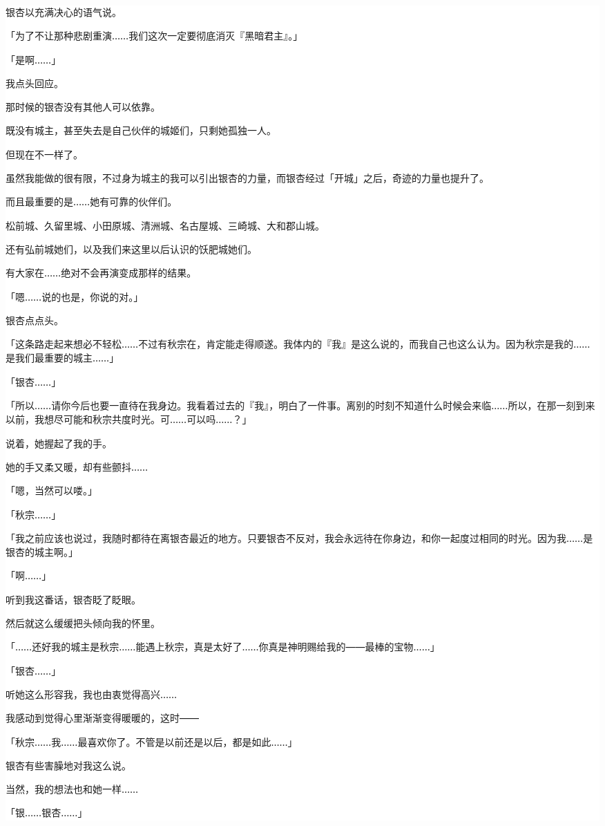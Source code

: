 银杏以充满决心的语气说。

「为了不让那种悲剧重演……我们这次一定要彻底消灭『黑暗君主』。」

「是啊……」

我点头回应。

那时候的银杏没有其他人可以依靠。

既没有城主，甚至失去是自己伙伴的城姬们，只剩她孤独一人。

但现在不一样了。

虽然我能做的很有限，不过身为城主的我可以引出银杏的力量，而银杏经过「开城」之后，奇迹的力量也提升了。

而且最重要的是……她有可靠的伙伴们。

松前城、久留里城、小田原城、清洲城、名古屋城、三崎城、大和郡山城。

还有弘前城她们，以及我们来这里以后认识的饫肥城她们。

有大家在……绝对不会再演变成那样的结果。

「嗯……说的也是，你说的对。」

银杏点点头。

「这条路走起来想必不轻松……不过有秋宗在，肯定能走得顺遂。我体内的『我』是这么说的，而我自己也这么认为。因为秋宗是我的……是我们最重要的城主……」

「银杏……」

「所以……请你今后也要一直待在我身边。我看着过去的『我』，明白了一件事。离别的时刻不知道什么时候会来临……所以，在那一刻到来以前，我想尽可能和秋宗共度时光。可……可以吗……？」

说着，她握起了我的手。

她的手又柔又暖，却有些颤抖……

「嗯，当然可以喽。」

「秋宗……」

「我之前应该也说过，我随时都待在离银杏最近的地方。只要银杏不反对，我会永远待在你身边，和你一起度过相同的时光。因为我……是银杏的城主啊。」

「啊……」

听到我这番话，银杏眨了眨眼。

然后就这么缓缓把头倾向我的怀里。

「……还好我的城主是秋宗……能遇上秋宗，真是太好了……你真是神明赐给我的——最棒的宝物……」

「银杏……」

听她这么形容我，我也由衷觉得高兴……

我感动到觉得心里渐渐变得暖暖的，这时——

「秋宗……我……最喜欢你了。不管是以前还是以后，都是如此……」

银杏有些害臊地对我这么说。

当然，我的想法也和她一样……

「银……银杏……」
